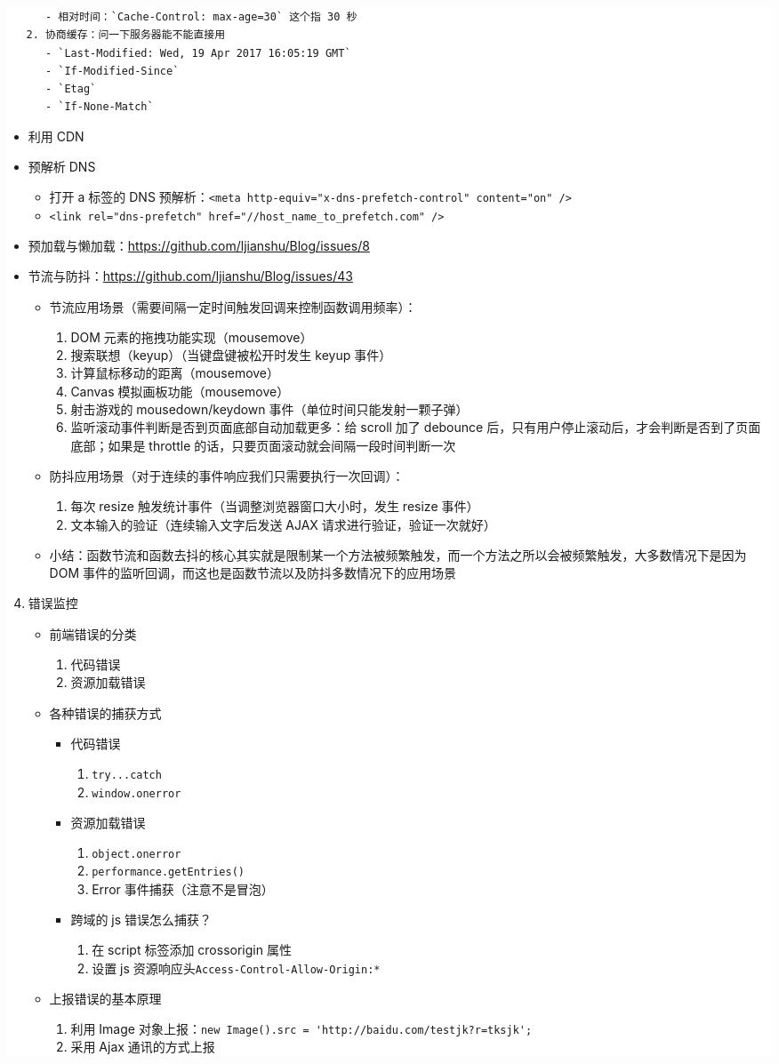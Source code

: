           - 相对时间：`Cache-Control: max-age=30` 这个指 30 秒
       2. 协商缓存：问一下服务器能不能直接用
          - `Last-Modified: Wed, 19 Apr 2017 16:05:19 GMT`
          - `If-Modified-Since`
          - `Etag`
          - `If-None-Match`
   - 利用 CDN
   - 预解析 DNS

     - 打开 a 标签的 DNS 预解析：`<meta http-equiv="x-dns-prefetch-control" content="on" />`
     - `<link rel="dns-prefetch" href="//host_name_to_prefetch.com" />`

   - 预加载与懒加载：https://github.com/ljianshu/Blog/issues/8
   - 节流与防抖：https://github.com/ljianshu/Blog/issues/43

     - 节流应用场景（需要间隔一定时间触发回调来控制函数调用频率）：

       1. DOM 元素的拖拽功能实现（mousemove）
       2. 搜索联想（keyup）（当键盘键被松开时发生 keyup 事件）
       3. 计算鼠标移动的距离（mousemove）
       4. Canvas 模拟画板功能（mousemove）
       5. 射击游戏的 mousedown/keydown 事件（单位时间只能发射一颗子弹）
       6. 监听滚动事件判断是否到页面底部自动加载更多：给 scroll 加了 debounce 后，只有用户停止滚动后，才会判断是否到了页面底部；如果是 throttle 的话，只要页面滚动就会间隔一段时间判断一次

     - 防抖应用场景（对于连续的事件响应我们只需要执行一次回调）：

       1. 每次 resize 触发统计事件（当调整浏览器窗口大小时，发生 resize 事件）
       2. 文本输入的验证（连续输入文字后发送 AJAX 请求进行验证，验证一次就好）

     - 小结：函数节流和函数去抖的核心其实就是限制某一个方法被频繁触发，而一个方法之所以会被频繁触发，大多数情况下是因为 DOM 事件的监听回调，而这也是函数节流以及防抖多数情况下的应用场景

4. 错误监控

   - 前端错误的分类
     1. 代码错误
     2. 资源加载错误
   - 各种错误的捕获方式

     - 代码错误

       1. `try...catch`
       2. `window.onerror`

     - 资源加载错误

       1. `object.onerror`
       2. `performance.getEntries()`
       3. Error 事件捕获（注意不是冒泡）

     - 跨域的 js 错误怎么捕获？
       1. 在 script 标签添加 crossorigin 属性
       2. 设置 js 资源响应头`Access-Control-Allow-Origin:*`

   - 上报错误的基本原理
     1. 利用 Image 对象上报：`new Image().src = 'http://baidu.com/testjk?r=tksjk';`
     2. 采用 Ajax 通讯的方式上报
